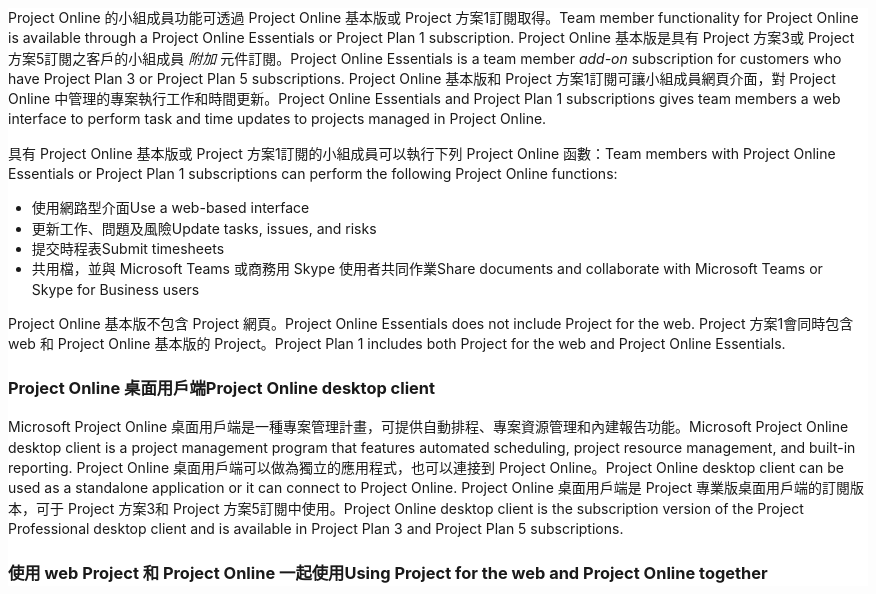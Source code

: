 <span data-ttu-id="a0a53-128">Project Online 的小組成員功能可透過 Project Online 基本版或 Project 方案1訂閱取得。</span><span class="sxs-lookup"><span data-stu-id="a0a53-128">Team member functionality for Project Online is available through a Project Online Essentials or Project Plan 1 subscription.</span></span> <span data-ttu-id="a0a53-129">Project Online 基本版是具有 Project 方案3或 Project 方案5訂閱之客戶的小組成員 *附加* 元件訂閱。</span><span class="sxs-lookup"><span data-stu-id="a0a53-129">Project Online Essentials is a team member *add-on* subscription for customers who have Project Plan 3 or Project Plan 5 subscriptions.</span></span> <span data-ttu-id="a0a53-130">Project Online 基本版和 Project 方案1訂閱可讓小組成員網頁介面，對 Project Online 中管理的專案執行工作和時間更新。</span><span class="sxs-lookup"><span data-stu-id="a0a53-130">Project Online Essentials and Project Plan 1 subscriptions gives team members a web interface to perform task and time updates to projects managed in Project Online.</span></span>

<span data-ttu-id="a0a53-131">具有 Project Online 基本版或 Project 方案1訂閱的小組成員可以執行下列 Project Online 函數：</span><span class="sxs-lookup"><span data-stu-id="a0a53-131">Team members with Project Online Essentials or Project Plan 1 subscriptions can perform the following Project Online functions:</span></span>

- <span data-ttu-id="a0a53-132">使用網路型介面</span><span class="sxs-lookup"><span data-stu-id="a0a53-132">Use a web-based interface</span></span>
- <span data-ttu-id="a0a53-133">更新工作、問題及風險</span><span class="sxs-lookup"><span data-stu-id="a0a53-133">Update tasks, issues, and risks</span></span>
- <span data-ttu-id="a0a53-134">提交時程表</span><span class="sxs-lookup"><span data-stu-id="a0a53-134">Submit timesheets</span></span>
- <span data-ttu-id="a0a53-135">共用檔，並與 Microsoft Teams 或商務用 Skype 使用者共同作業</span><span class="sxs-lookup"><span data-stu-id="a0a53-135">Share documents and collaborate with Microsoft Teams or Skype for Business users</span></span>

<span data-ttu-id="a0a53-136">Project Online 基本版不包含 Project 網頁。</span><span class="sxs-lookup"><span data-stu-id="a0a53-136">Project Online Essentials does not include Project for the web.</span></span> <span data-ttu-id="a0a53-137">Project 方案1會同時包含 web 和 Project Online 基本版的 Project。</span><span class="sxs-lookup"><span data-stu-id="a0a53-137">Project Plan 1 includes both Project for the web and Project Online Essentials.</span></span>

### <a name="project-online-desktop-client"></a><span data-ttu-id="a0a53-138">Project Online 桌面用戶端</span><span class="sxs-lookup"><span data-stu-id="a0a53-138">Project Online desktop client</span></span>

<span data-ttu-id="a0a53-139">Microsoft Project Online 桌面用戶端是一種專案管理計畫，可提供自動排程、專案資源管理和內建報告功能。</span><span class="sxs-lookup"><span data-stu-id="a0a53-139">Microsoft Project Online desktop client is a project management program that features automated scheduling, project resource management, and built-in reporting.</span></span> <span data-ttu-id="a0a53-140">Project Online 桌面用戶端可以做為獨立的應用程式，也可以連接到 Project Online。</span><span class="sxs-lookup"><span data-stu-id="a0a53-140">Project Online desktop client can be used as a standalone application or it can connect to Project Online.</span></span> <span data-ttu-id="a0a53-141">Project Online 桌面用戶端是 Project 專業版桌面用戶端的訂閱版本，可于 Project 方案3和 Project 方案5訂閱中使用。</span><span class="sxs-lookup"><span data-stu-id="a0a53-141">Project Online desktop client is the subscription version of the Project Professional desktop client and is available in Project Plan 3 and Project Plan 5 subscriptions.</span></span>

### <a name="using-project-for-the-web-and-project-online-together"></a><span data-ttu-id="a0a53-142">使用 web Project 和 Project Online 一起使用</span><span class="sxs-lookup"><span data-stu-id="a0a53-142">Using Project for the web and Project Online together</span></span>
